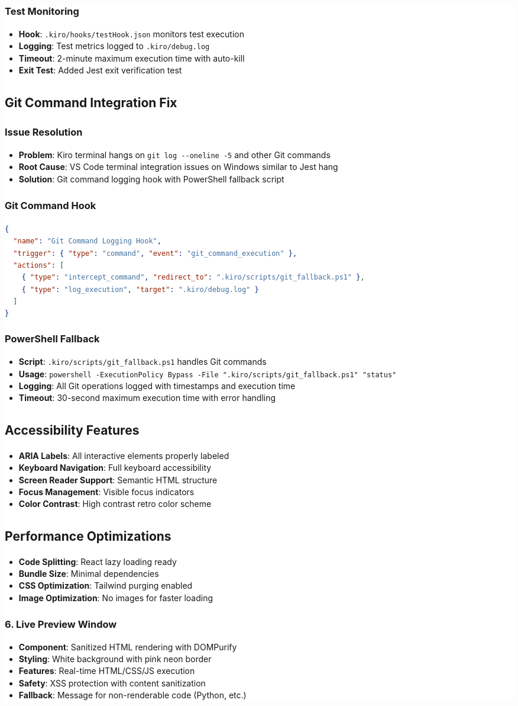 ### Test Monitoring
- **Hook**: `.kiro/hooks/testHook.json` monitors test execution
- **Logging**: Test metrics logged to `.kiro/debug.log`
- **Timeout**: 2-minute maximum execution time with auto-kill
- **Exit Test**: Added Jest exit verification test

## Git Command Integration Fix

### Issue Resolution
- **Problem**: Kiro terminal hangs on `git log --oneline -5` and other Git commands
- **Root Cause**: VS Code terminal integration issues on Windows similar to Jest hang
- **Solution**: Git command logging hook with PowerShell fallback script

### Git Command Hook
```json
{
  "name": "Git Command Logging Hook",
  "trigger": { "type": "command", "event": "git_command_execution" },
  "actions": [
    { "type": "intercept_command", "redirect_to": ".kiro/scripts/git_fallback.ps1" },
    { "type": "log_execution", "target": ".kiro/debug.log" }
  ]
}
```

### PowerShell Fallback
- **Script**: `.kiro/scripts/git_fallback.ps1` handles Git commands
- **Usage**: `powershell -ExecutionPolicy Bypass -File ".kiro/scripts/git_fallback.ps1" "status"`
- **Logging**: All Git operations logged with timestamps and execution time
- **Timeout**: 30-second maximum execution time with error handling

## Accessibility Features
- **ARIA Labels**: All interactive elements properly labeled
- **Keyboard Navigation**: Full keyboard accessibility
- **Screen Reader Support**: Semantic HTML structure
- **Focus Management**: Visible focus indicators
- **Color Contrast**: High contrast retro color scheme

## Performance Optimizations
- **Code Splitting**: React lazy loading ready
- **Bundle Size**: Minimal dependencies
- **CSS Optimization**: Tailwind purging enabled
- **Image Optimization**: No images for faster loading

### 6. Live Preview Window
- **Component**: Sanitized HTML rendering with DOMPurify
- **Styling**: White background with pink neon border
- **Features**: Real-time HTML/CSS/JS execution
- **Safety**: XSS protection with content sanitization
- **Fallback**: Message for non-renderable code (Python, etc.)
